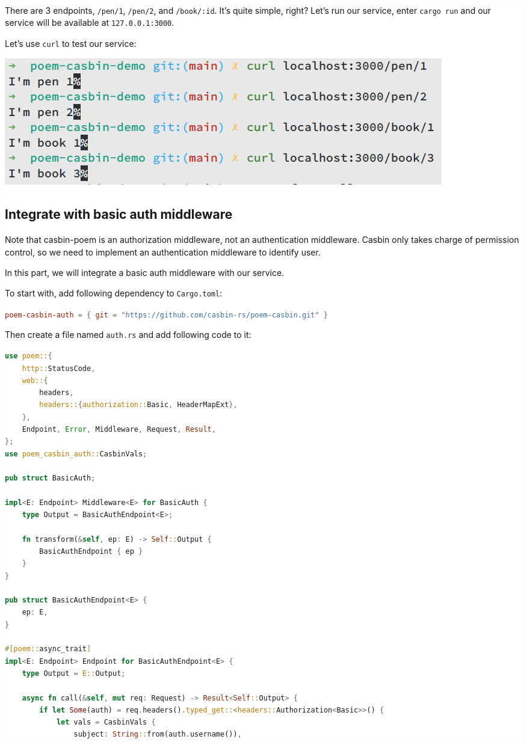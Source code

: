 There are 3 endpoints, `/pen/1`, `/pen/2`, and `/book/:id`. It’s quite simple, right? Let’s run our service, enter `cargo run` and our service will be available at `127.0.0.1:3000`.

Let’s use `curl` to test our service:

![](images/Untitled.png)

## Integrate with basic auth middleware

Note that casbin-poem is an authorization middleware, not an authentication middleware. Casbin only takes charge of permission control, so we need to implement an authentication middleware to identify user.

In this part, we will integrate a basic auth middleware with our service.

To start with, add following dependency to `Cargo.toml`:

```toml
poem-casbin-auth = { git = "https://github.com/casbin-rs/poem-casbin.git" }
```

Then create a file named `auth.rs` and add following code to it:

```rust
use poem::{
    http::StatusCode,
    web::{
        headers,
        headers::{authorization::Basic, HeaderMapExt},
    },
    Endpoint, Error, Middleware, Request, Result,
};
use poem_casbin_auth::CasbinVals;

pub struct BasicAuth;

impl<E: Endpoint> Middleware<E> for BasicAuth {
    type Output = BasicAuthEndpoint<E>;

    fn transform(&self, ep: E) -> Self::Output {
        BasicAuthEndpoint { ep }
    }
}

pub struct BasicAuthEndpoint<E> {
    ep: E,
}

#[poem::async_trait]
impl<E: Endpoint> Endpoint for BasicAuthEndpoint<E> {
    type Output = E::Output;

    async fn call(&self, mut req: Request) -> Result<Self::Output> {
        if let Some(auth) = req.headers().typed_get::<headers::Authorization<Basic>>() {
            let vals = CasbinVals {
                subject: String::from(auth.username()),
```
